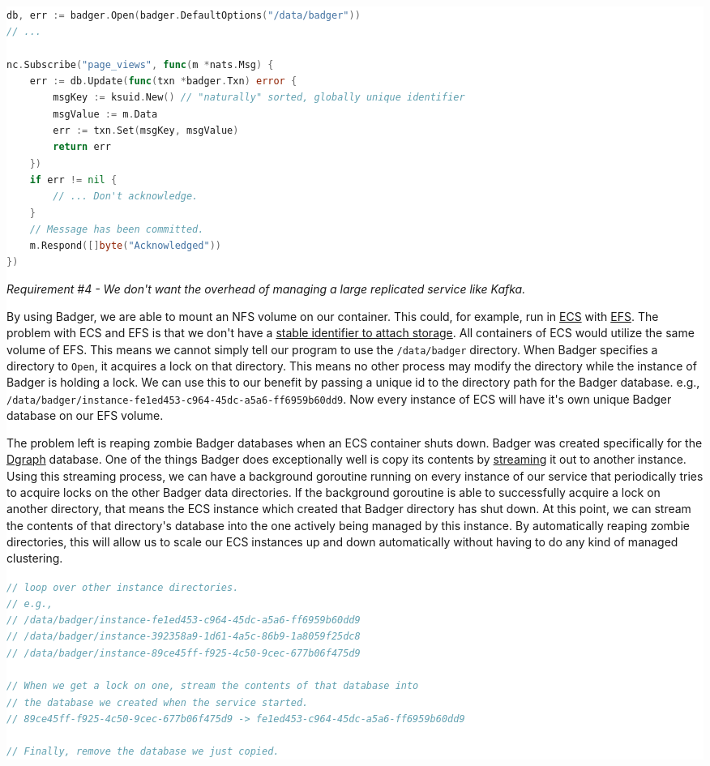 ```go
db, err := badger.Open(badger.DefaultOptions("/data/badger"))
// ...

nc.Subscribe("page_views", func(m *nats.Msg) {
    err := db.Update(func(txn *badger.Txn) error {
        msgKey := ksuid.New() // "naturally" sorted, globally unique identifier
        msgValue := m.Data
        err := txn.Set(msgKey, msgValue)
        return err
    })
    if err != nil {
        // ... Don't acknowledge.
    }
    // Message has been committed.
    m.Respond([]byte("Acknowledged"))
})
```

_Requirement #4 - We don't want the overhead of managing a large replicated service like Kafka._

By using Badger, we are able to mount an NFS volume on our container. This could, for example, run in [ECS](https://aws.amazon.com/ecs/) with [EFS](https://aws.amazon.com/efs/). The problem with ECS and EFS is that we don't have a [stable identifier to attach storage](https://github.com/aws/containers-roadmap/issues/127#issuecomment-656866073). All containers of ECS would utilize the same volume of EFS. This means we cannot simply tell our program to use the `/data/badger` directory. When Badger specifies a directory to `Open`, it acquires a lock on that directory. This means no other process may modify the directory while the instance of Badger is holding a lock. We can use this to our benefit by passing a unique id to the directory path for the Badger database. e.g., `/data/badger/instance-fe1ed453-c964-45dc-a5a6-ff6959b60dd9`. Now every instance of ECS will have it's own unique Badger database on our EFS volume.

The problem left is reaping zombie Badger databases when an ECS container shuts down. Badger was created specifically for the [Dgraph](https://github.com/dgraph-io/dgraph) database. One of the things Badger does exceptionally well is copy its contents by [streaming](https://github.com/dgraph-io/badger#stream) it out to another instance. Using this streaming process, we can have a background goroutine running on every instance of our service that periodically tries to acquire locks on the other Badger data directories. If the background goroutine is able to successfully acquire a lock on another directory, that means the ECS instance which created that Badger directory has shut down. At this point, we can stream the contents of that directory's database into the one actively being managed by this instance. By automatically reaping zombie directories, this will allow us to scale our ECS instances up and down automatically without having to do any kind of managed clustering.

```go
// loop over other instance directories.
// e.g.,
// /data/badger/instance-fe1ed453-c964-45dc-a5a6-ff6959b60dd9
// /data/badger/instance-392358a9-1d61-4a5c-86b9-1a8059f25dc8
// /data/badger/instance-89ce45ff-f925-4c50-9cec-677b06f475d9

// When we get a lock on one, stream the contents of that database into
// the database we created when the service started.
// 89ce45ff-f925-4c50-9cec-677b06f475d9 -> fe1ed453-c964-45dc-a5a6-ff6959b60dd9

// Finally, remove the database we just copied.
```
